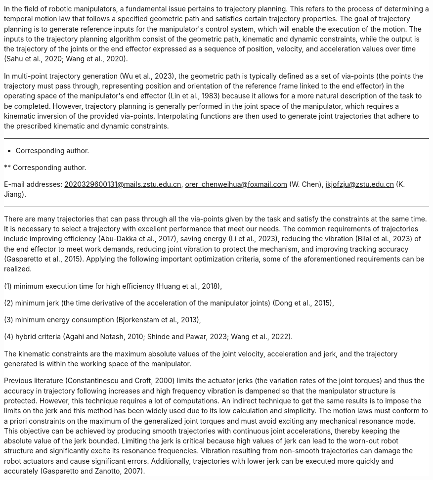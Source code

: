 In the field of robotic manipulators, a fundamental issue pertains to trajectory planning. This refers to the process of determining a temporal motion law that follows a specified geometric path and satisfies certain trajectory properties. The goal of trajectory planning is to generate reference inputs for the manipulator's control system, which will enable the execution of the motion. The inputs to the trajectory planning algorithm consist of the geometric path, kinematic and dynamic constraints, while the output is the trajectory of the joints or the end effector expressed as a sequence of position, velocity, and acceleration values over time (Sahu et al., 2020; Wang et al., 2020).

In multi-point trajectory generation (Wu et al., 2023), the geometric path is typically defined as a set of via-points (the points the trajectory must pass through, representing position and orientation of the reference frame linked to the end effector) in the operating space of the manipulator's end effector (Lin et al., 1983) because it allows for a more natural description of the task to be completed. However, trajectory planning is generally performed in the joint space of the manipulator, which requires a kinematic inversion of the provided via-points. Interpolating functions are then used to generate joint trajectories that adhere to the prescribed kinematic and dynamic constraints.

---



* Corresponding author.

** Corresponding author.

E-mail addresses: 2020329600131@mails.zstu.edu.cn, orer_chenweihua@foxmail.com (W. Chen), jkjofzju@zstu.edu.cn (K. Jiang).



---








There are many trajectories that can pass through all the via-points given by the task and satisfy the constraints at the same time. It is necessary to select a trajectory with excellent performance that meet our needs. The common requirements of trajectories include improving efficiency (Abu-Dakka et al., 2017), saving energy (Li et al., 2023), reducing the vibration (Bilal et al., 2023) of the end effector to meet work demands, reducing joint vibration to protect the mechanism, and improving tracking accuracy (Gasparetto et al., 2015). Applying the following important optimization criteria, some of the aforementioned requirements can be realized.

(1) minimum execution time for high efficiency (Huang et al., 2018),

(2) minimum jerk (the time derivative of the acceleration of the manipulator joints) (Dong et al., 2015),

(3) minimum energy consumption (Bjorkenstam et al., 2013),

(4) hybrid criteria (Agahi and Notash, 2010; Shinde and Pawar, 2023; Wang et al., 2022).

The kinematic constraints are the maximum absolute values of the joint velocity, acceleration and jerk, and the trajectory generated is within the working space of the manipulator.

Previous literature (Constantinescu and Croft, 2000) limits the actuator jerks (the variation rates of the joint torques) and thus the accuracy in trajectory following increases and high frequency vibration is dampened so that the manipulator structure is protected. However, this technique requires a lot of computations. An indirect technique to get the same results is to impose the limits on the jerk and this method has been widely used due to its low calculation and simplicity. The motion laws must conform to a priori constraints on the maximum of the generalized joint torques and must avoid exciting any mechanical resonance mode. This objective can be achieved by producing smooth trajectories with continuous joint accelerations, thereby keeping the absolute value of the jerk bounded. Limiting the jerk is critical because high values of jerk can lead to the worn-out robot structure and significantly excite its resonance frequencies. Vibration resulting from non-smooth trajectories can damage the robot actuators and cause significant errors. Additionally, trajectories with lower jerk can be executed more quickly and accurately (Gasparetto and Zanotto, 2007).
